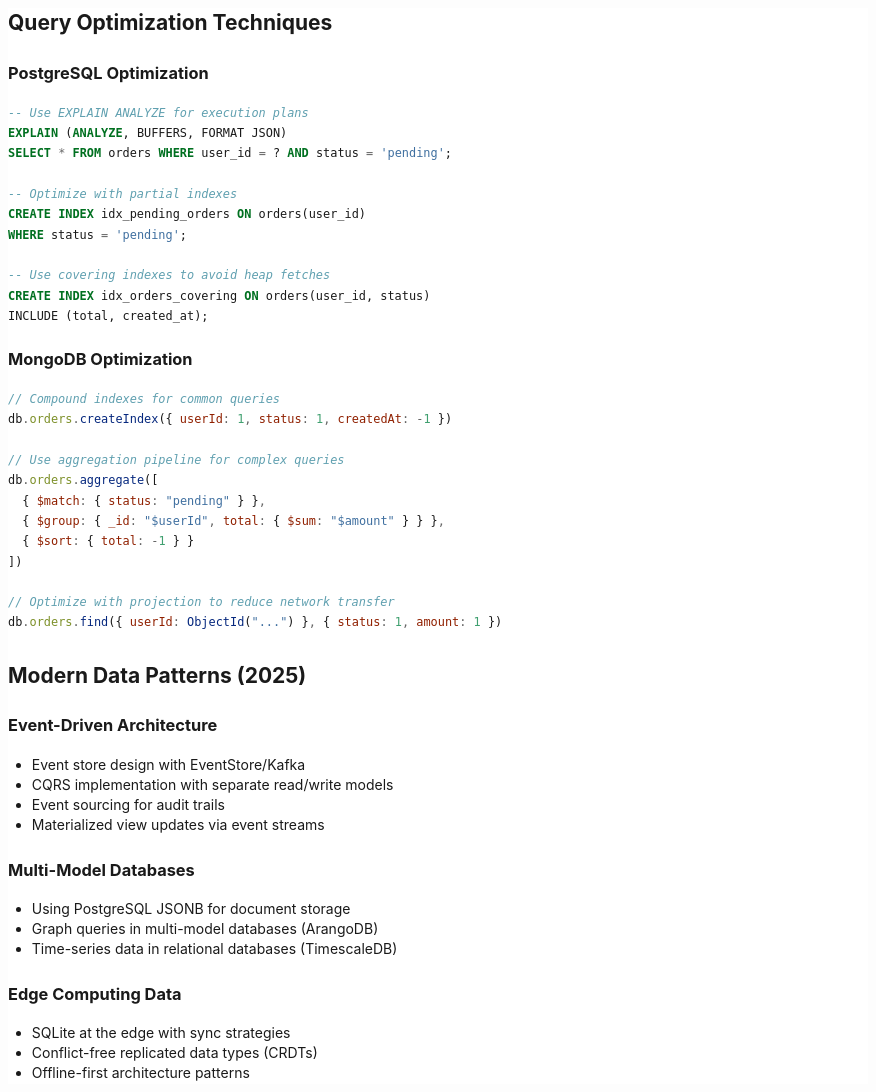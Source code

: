 ## Query Optimization Techniques

### PostgreSQL Optimization
```sql
-- Use EXPLAIN ANALYZE for execution plans
EXPLAIN (ANALYZE, BUFFERS, FORMAT JSON)
SELECT * FROM orders WHERE user_id = ? AND status = 'pending';

-- Optimize with partial indexes
CREATE INDEX idx_pending_orders ON orders(user_id) 
WHERE status = 'pending';

-- Use covering indexes to avoid heap fetches
CREATE INDEX idx_orders_covering ON orders(user_id, status) 
INCLUDE (total, created_at);
```

### MongoDB Optimization
```javascript
// Compound indexes for common queries
db.orders.createIndex({ userId: 1, status: 1, createdAt: -1 })

// Use aggregation pipeline for complex queries
db.orders.aggregate([
  { $match: { status: "pending" } },
  { $group: { _id: "$userId", total: { $sum: "$amount" } } },
  { $sort: { total: -1 } }
])

// Optimize with projection to reduce network transfer
db.orders.find({ userId: ObjectId("...") }, { status: 1, amount: 1 })
```

## Modern Data Patterns (2025)

### Event-Driven Architecture
- Event store design with EventStore/Kafka
- CQRS implementation with separate read/write models
- Event sourcing for audit trails
- Materialized view updates via event streams

### Multi-Model Databases
- Using PostgreSQL JSONB for document storage
- Graph queries in multi-model databases (ArangoDB)
- Time-series data in relational databases (TimescaleDB)

### Edge Computing Data
- SQLite at the edge with sync strategies
- Conflict-free replicated data types (CRDTs)
- Offline-first architecture patterns
